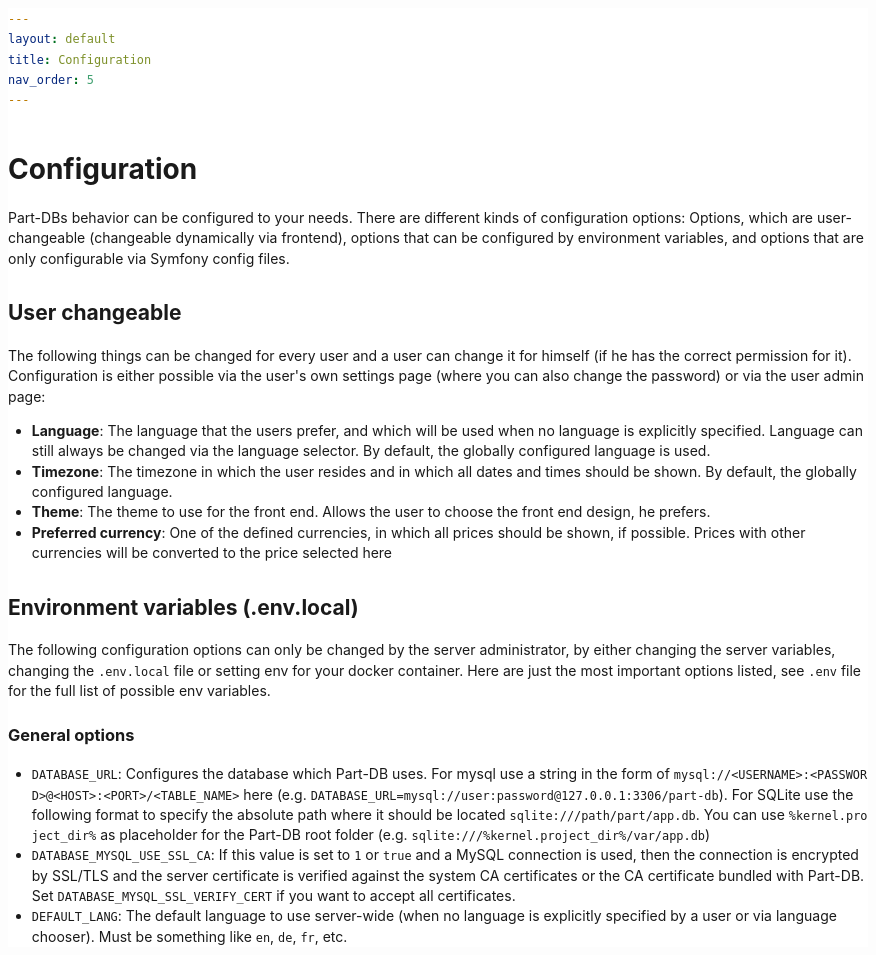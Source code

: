 ```yaml
---
layout: default
title: Configuration
nav_order: 5
---
```


# Configuration

Part-DBs behavior can be configured to your needs. There are different kinds of configuration options: Options, which are
user-changeable (changeable dynamically via frontend), options that can be configured by environment variables, and
options that are only configurable via Symfony config files.

## User changeable

The following things can be changed for every user and a user can change it for himself (if he has the correct permission
for it). Configuration is either possible via the user's own settings page (where you can also change the password) or via
the user admin page:

* **Language**: The language that the users prefer, and which will be used when no language is explicitly specified.
  Language can still always be changed via the language selector. By default, the globally configured language is used.
* **Timezone**: The timezone in which the user resides and in which all dates and times should be shown. By default, the
  globally configured language.
* **Theme**: The theme to use for the front end. Allows the user to choose the front end design, he prefers.
* **Preferred currency**: One of the defined currencies, in which all prices should be shown, if possible. Prices with
  other currencies will be converted to the price selected here

## Environment variables (.env.local)

The following configuration options can only be changed by the server administrator, by either changing the server
variables, changing the `.env.local` file or setting env for your docker container. Here are just the most important
options listed, see `.env` file for the full list of possible env variables.

### General options

* `DATABASE_URL`: Configures the database which Part-DB uses. For mysql use a string in the form
  of `mysql://<USERNAME>:<PASSWORD>@<HOST>:<PORT>/<TABLE_NAME>` here
  (e.g. `DATABASE_URL=mysql://user:password@127.0.0.1:3306/part-db`). For SQLite use the following format to specify the
  absolute path where it should be located `sqlite:///path/part/app.db`. You can use `%kernel.project_dir%` as
  placeholder for the Part-DB root folder (e.g. `sqlite:///%kernel.project_dir%/var/app.db`)
* `DATABASE_MYSQL_USE_SSL_CA`: If this value is set to `1` or `true` and a MySQL connection is used, then the connection
 is encrypted by SSL/TLS and the server certificate is verified against the system CA certificates or the CA certificate
bundled with Part-DB. Set `DATABASE_MYSQL_SSL_VERIFY_CERT` if you want to accept all certificates.
* `DEFAULT_LANG`: The default language to use server-wide (when no language is explicitly specified by a user or via
  language chooser). Must be something like `en`, `de`, `fr`, etc.